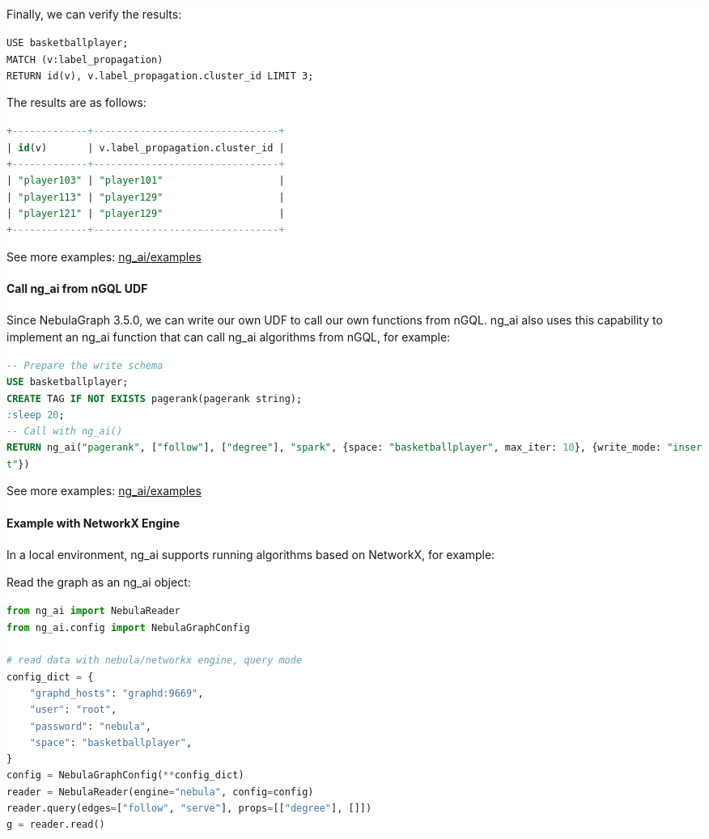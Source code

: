 Finally, we can verify the results:

```cypher
USE basketballplayer;
MATCH (v:label_propagation)
RETURN id(v), v.label_propagation.cluster_id LIMIT 3;
```

The results are as follows:

```SQL
+-------------+--------------------------------+
| id(v)       | v.label_propagation.cluster_id |
+-------------+--------------------------------+
| "player103" | "player101"                    |
| "player113" | "player129"                    |
| "player121" | "player129"                    |
+-------------+--------------------------------+
```

See more examples: [ng_ai/examples](https://github.com/wey-gu/nebulagraph-ai/blob/main/examples/spark_engine.ipynb)

#### Call ng_ai from nGQL UDF

Since NebulaGraph 3.5.0, we can write our own UDF to call our own functions from nGQL. ng_ai also uses this capability to implement an ng_ai function that can call ng_ai algorithms from nGQL, for example:

```sql
-- Prepare the write schema
USE basketballplayer;
CREATE TAG IF NOT EXISTS pagerank(pagerank string);
:sleep 20;
-- Call with ng_ai()
RETURN ng_ai("pagerank", ["follow"], ["degree"], "spark", {space: "basketballplayer", max_iter: 10}, {write_mode: "insert"})
```

See more examples: [ng_ai/examples](https://github.com/wey-gu/nebulagraph-ai/blob/main/examples/ng_ai_from_ngql_udf.ipynb)

#### Example with NetworkX Engine

In a local environment, ng_ai supports running algorithms based on NetworkX, for example:

Read the graph as an ng_ai object:

```python
from ng_ai import NebulaReader
from ng_ai.config import NebulaGraphConfig

# read data with nebula/networkx engine, query mode
config_dict = {
    "graphd_hosts": "graphd:9669",
    "user": "root",
    "password": "nebula",
    "space": "basketballplayer",
}
config = NebulaGraphConfig(**config_dict)
reader = NebulaReader(engine="nebula", config=config)
reader.query(edges=["follow", "serve"], props=[["degree"], []])
g = reader.read()
```
